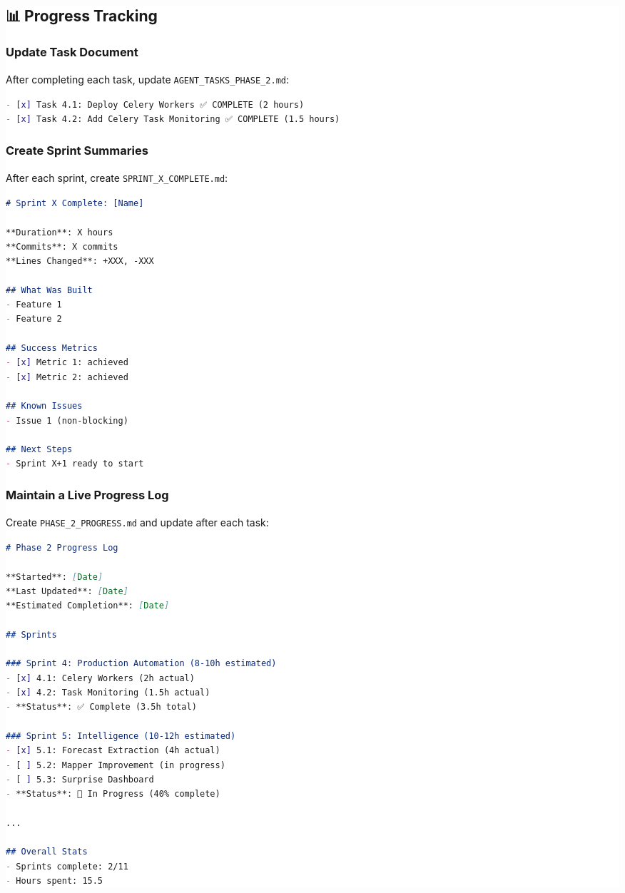 
## 📊 Progress Tracking

### Update Task Document

After completing each task, update `AGENT_TASKS_PHASE_2.md`:
```markdown
- [x] Task 4.1: Deploy Celery Workers ✅ COMPLETE (2 hours)
- [x] Task 4.2: Add Celery Task Monitoring ✅ COMPLETE (1.5 hours)
```

### Create Sprint Summaries

After each sprint, create `SPRINT_X_COMPLETE.md`:
```markdown
# Sprint X Complete: [Name]

**Duration**: X hours
**Commits**: X commits
**Lines Changed**: +XXX, -XXX

## What Was Built
- Feature 1
- Feature 2

## Success Metrics
- [x] Metric 1: achieved
- [x] Metric 2: achieved

## Known Issues
- Issue 1 (non-blocking)

## Next Steps
- Sprint X+1 ready to start
```

### Maintain a Live Progress Log

Create `PHASE_2_PROGRESS.md` and update after each task:
```markdown
# Phase 2 Progress Log

**Started**: [Date]
**Last Updated**: [Date]
**Estimated Completion**: [Date]

## Sprints

### Sprint 4: Production Automation (8-10h estimated)
- [x] 4.1: Celery Workers (2h actual)
- [x] 4.2: Task Monitoring (1.5h actual)
- **Status**: ✅ Complete (3.5h total)

### Sprint 5: Intelligence (10-12h estimated)
- [x] 5.1: Forecast Extraction (4h actual)
- [ ] 5.2: Mapper Improvement (in progress)
- [ ] 5.3: Surprise Dashboard
- **Status**: 🚧 In Progress (40% complete)

...

## Overall Stats
- Sprints complete: 2/11
- Hours spent: 15.5
```